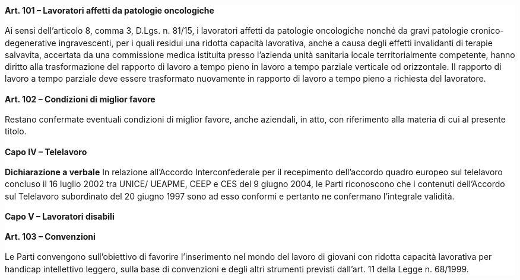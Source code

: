 **Art. 101 – Lavoratori affetti da patologie oncologiche**

Ai sensi dell’articolo 8, comma 3, D.Lgs. n. 81/15, i lavoratori affetti da patologie
oncologiche nonché da gravi patologie cronico-degenerative ingravescenti, per i
quali residui una ridotta capacità lavorativa, anche a causa degli effetti invalidanti
di terapie salvavita, accertata da una commissione medica istituita presso l’azienda
unità sanitaria locale territorialmente competente, hanno diritto alla trasformazione
del rapporto di lavoro a tempo pieno in lavoro a tempo parziale verticale od orizzontale. Il rapporto di lavoro a tempo parziale deve essere trasformato nuovamente in
rapporto di lavoro a tempo pieno a richiesta del lavoratore.

**Art. 102 – Condizioni di miglior favore**

Restano confermate eventuali condizioni di miglior favore, anche aziendali, in atto, con
riferimento alla materia di cui al presente titolo.

**Capo IV – Telelavoro**

**Dichiarazione a verbale**
In relazione all’Accordo Interconfederale per il recepimento dell’accordo quadro europeo sul telelavoro concluso il 16 luglio 2002 tra UNICE/ UEAPME, CEEP e CES
del 9 giugno 2004, le Parti riconoscono che i contenuti dell’Accordo sul Telelavoro subordinato del 20 giugno 1997 sono ad esso conformi e pertanto ne confermano
l’integrale validità.

**Capo V – Lavoratori disabili**

**Art. 103 – Convenzioni**

Le Parti convengono sull’obiettivo di favorire l’inserimento nel mondo del lavoro di
giovani con ridotta capacità lavorativa per handicap intellettivo leggero, sulla base di
convenzioni e degli altri strumenti previsti dall’art. 11 della Legge n. 68/1999.
